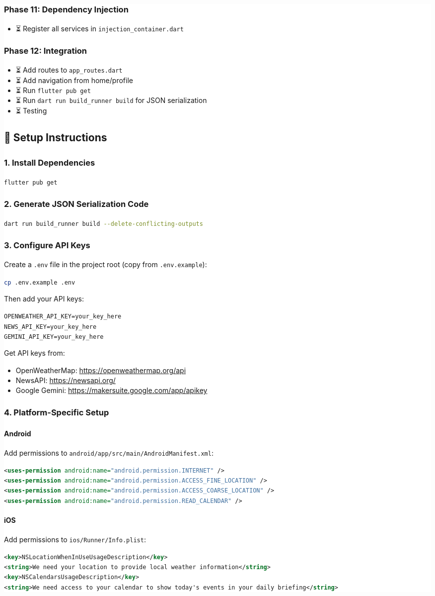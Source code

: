 ### Phase 11: Dependency Injection
- ⏳ Register all services in `injection_container.dart`

### Phase 12: Integration
- ⏳ Add routes to `app_routes.dart`
- ⏳ Add navigation from home/profile
- ⏳ Run `flutter pub get`
- ⏳ Run `dart run build_runner build` for JSON serialization
- ⏳ Testing

## 🔧 Setup Instructions

### 1. Install Dependencies
```bash
flutter pub get
```

### 2. Generate JSON Serialization Code
```bash
dart run build_runner build --delete-conflicting-outputs
```

### 3. Configure API Keys
Create a `.env` file in the project root (copy from `.env.example`):
```bash
cp .env.example .env
```

Then add your API keys:
```env
OPENWEATHER_API_KEY=your_key_here
NEWS_API_KEY=your_key_here
GEMINI_API_KEY=your_key_here
```

Get API keys from:
- OpenWeatherMap: https://openweathermap.org/api
- NewsAPI: https://newsapi.org/
- Google Gemini: https://makersuite.google.com/app/apikey

### 4. Platform-Specific Setup

#### Android
Add permissions to `android/app/src/main/AndroidManifest.xml`:
```xml
<uses-permission android:name="android.permission.INTERNET" />
<uses-permission android:name="android.permission.ACCESS_FINE_LOCATION" />
<uses-permission android:name="android.permission.ACCESS_COARSE_LOCATION" />
<uses-permission android:name="android.permission.READ_CALENDAR" />
```

#### iOS
Add permissions to `ios/Runner/Info.plist`:
```xml
<key>NSLocationWhenInUseUsageDescription</key>
<string>We need your location to provide local weather information</string>
<key>NSCalendarsUsageDescription</key>
<string>We need access to your calendar to show today's events in your daily briefing</string>
```

